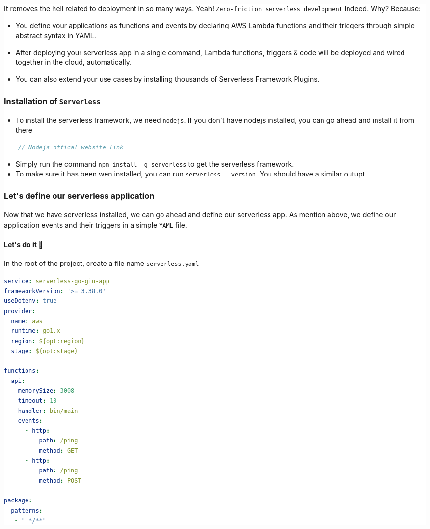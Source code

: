 It removes the hell related to deployment in so many ways. Yeah! `Zero-friction serverless development` Indeed. Why? Because:

- You define your applications as functions and events by declaring AWS Lambda functions and their triggers through simple abstract syntax in YAML.

- After deploying your serverless app in a single command, Lambda functions, triggers & code will be deployed and wired together in the cloud, automatically.

- You can also extend your use cases by installing thousands of Serverless Framework Plugins.

### Installation of `Serverless`
- To install the serverless framework, we need `nodejs`. If you don't have nodejs installed, you can go ahead and install it from there

```javascript
    // Nodejs offical website link
```
- Simply run the command `npm install -g serverless` to get the serverless framework.
- To make sure it has been wen installed, you can run `serverless --version`. You should have a similar outupt.

### Let's define our serverless application
Now that we have serverless installed, we can go ahead and define our serverless app.
As mention above, we define our application events and their triggers in a simple `YAML` file.
#### Let's do it 🎉

In the root of the project, create a file name `serverless.yaml`
```YAML
service: serverless-go-gin-app
frameworkVersion: '>= 3.38.0'
useDotenv: true
provider:
  name: aws
  runtime: go1.x
  region: ${opt:region}
  stage: ${opt:stage}

functions:
  api:
    memorySize: 3008
    timeout: 10
    handler: bin/main
    events:
      - http:
          path: /ping
          method: GET
      - http:
          path: /ping
          method: POST

package:
  patterns:
   - "!*/**"
```
